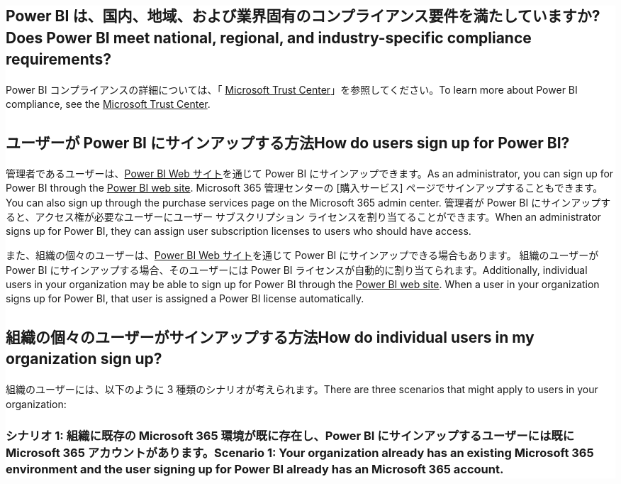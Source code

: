 ## <a name="does-power-bi-meet-national-regional-and-industry-specific-compliance-requirements"></a><span data-ttu-id="b2935-108">Power BI は、国内、地域、および業界固有のコンプライアンス要件を満たしていますか?</span><span class="sxs-lookup"><span data-stu-id="b2935-108">Does Power BI meet national, regional, and industry-specific compliance requirements?</span></span>

<span data-ttu-id="b2935-109">Power BI コンプライアンスの詳細については、「 [Microsoft Trust Center](https://go.microsoft.com/fwlink/?LinkId=785324)」を参照してください。</span><span class="sxs-lookup"><span data-stu-id="b2935-109">To learn more about Power BI compliance, see the [Microsoft Trust Center](https://go.microsoft.com/fwlink/?LinkId=785324).</span></span>
  
## <a name="how-do-users-sign-up-for-power-bi"></a><span data-ttu-id="b2935-110">ユーザーが Power BI にサインアップする方法</span><span class="sxs-lookup"><span data-stu-id="b2935-110">How do users sign up for Power BI?</span></span>

<span data-ttu-id="b2935-111">管理者であるユーザーは、[Power BI Web サイト](https://powerbi.microsoft.com/en-us/)を通じて Power BI にサインアップできます。</span><span class="sxs-lookup"><span data-stu-id="b2935-111">As an administrator, you can sign up for Power BI through the [Power BI web site](https://powerbi.microsoft.com/en-us/).</span></span> <span data-ttu-id="b2935-112">Microsoft 365 管理センターの [購入サービス] ページでサインアップすることもできます。</span><span class="sxs-lookup"><span data-stu-id="b2935-112">You can also sign up through the purchase services page on the Microsoft 365 admin center.</span></span> <span data-ttu-id="b2935-113">管理者が Power BI にサインアップすると、アクセス権が必要なユーザーにユーザー サブスクリプション ライセンスを割り当てることができます。</span><span class="sxs-lookup"><span data-stu-id="b2935-113">When an administrator signs up for Power BI, they can assign user subscription licenses to users who should have access.</span></span>
  
<span data-ttu-id="b2935-p103">また、組織の個々のユーザーは、[Power BI Web サイト](https://powerbi.microsoft.com/en-us/)を通じて Power BI にサインアップできる場合もあります。 組織のユーザーが Power BI にサインアップする場合、そのユーザーには Power BI ライセンスが自動的に割り当てられます。</span><span class="sxs-lookup"><span data-stu-id="b2935-p103">Additionally, individual users in your organization may be able to sign up for Power BI through the [Power BI web site](https://powerbi.microsoft.com/en-us/). When a user in your organization signs up for Power BI, that user is assigned a Power BI license automatically.</span></span>
  
## <a name="how-do-individual-users-in-my-organization-sign-up"></a><span data-ttu-id="b2935-116">組織の個々のユーザーがサインアップする方法</span><span class="sxs-lookup"><span data-stu-id="b2935-116">How do individual users in my organization sign up?</span></span>

<span data-ttu-id="b2935-117">組織のユーザーには、以下のように 3 種類のシナリオが考えられます。</span><span class="sxs-lookup"><span data-stu-id="b2935-117">There are three scenarios that might apply to users in your organization:</span></span>
  
### <a name="scenario-1-your-organization-already-has-an-existing-microsoft-365-environment-and-the-user-signing-up-for-power-bi-already-has-an-microsoft-365-account"></a><span data-ttu-id="b2935-118">シナリオ 1: 組織に既存の Microsoft 365 環境が既に存在し、Power BI にサインアップするユーザーには既に Microsoft 365 アカウントがあります。</span><span class="sxs-lookup"><span data-stu-id="b2935-118">Scenario 1: Your organization already has an existing Microsoft 365 environment and the user signing up for Power BI already has an Microsoft 365 account.</span></span>

